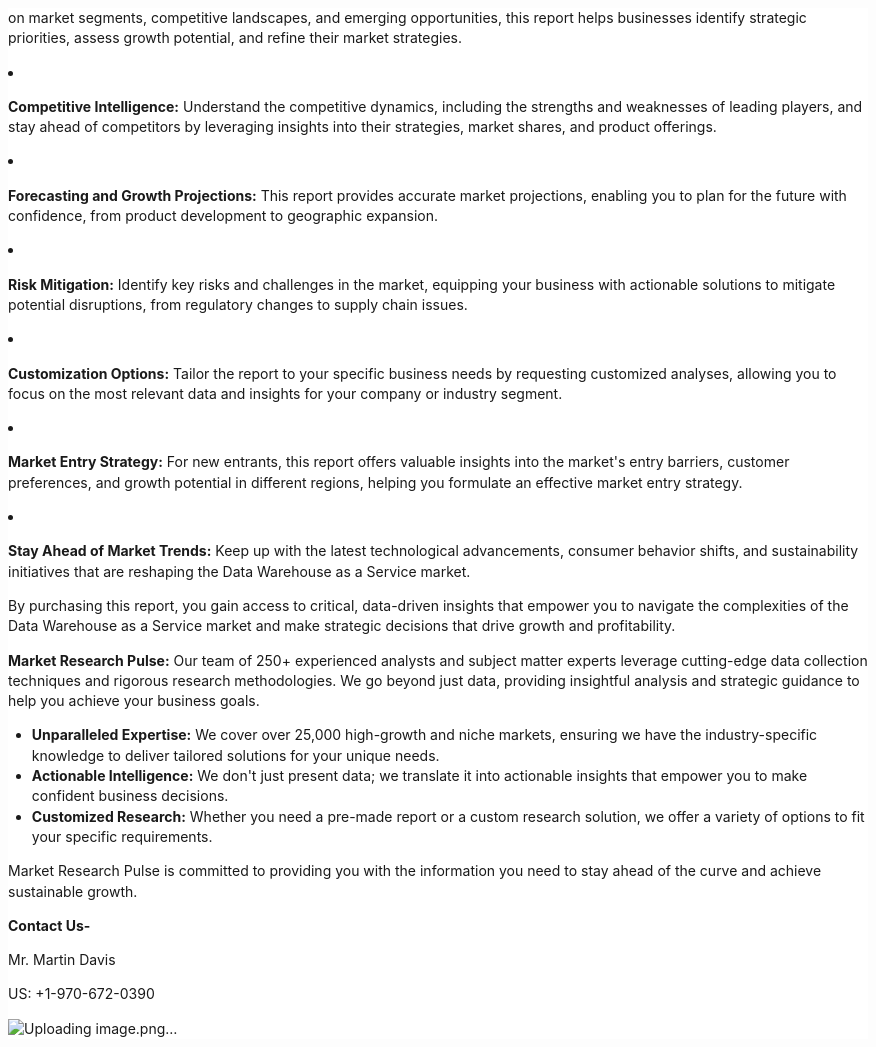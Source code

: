 on market segments, competitive landscapes, and emerging opportunities, this report helps businesses identify strategic priorities, assess growth potential, and refine their market strategies.</p></li><li><p><strong>Competitive Intelligence:</strong> Understand the competitive dynamics, including the strengths and weaknesses of leading players, and stay ahead of competitors by leveraging insights into their strategies, market shares, and product offerings.</p></li><li><p><strong>Forecasting and Growth Projections:</strong> This report provides accurate market projections, enabling you to plan for the future with confidence, from product development to geographic expansion.</p></li><li><p><strong>Risk Mitigation:</strong> Identify key risks and challenges in the market, equipping your business with actionable solutions to mitigate potential disruptions, from regulatory changes to supply chain issues.</p></li><li><p><strong>Customization Options:</strong> Tailor the report to your specific business needs by requesting customized analyses, allowing you to focus on the most relevant data and insights for your company or industry segment.</p></li><li><p><strong>Market Entry Strategy:</strong> For new entrants, this report offers valuable insights into the market's entry barriers, customer preferences, and growth potential in different regions, helping you formulate an effective market entry strategy.</p></li><li><p><strong>Stay Ahead of Market Trends:</strong> Keep up with the latest technological advancements, consumer behavior shifts, and sustainability initiatives that are reshaping the Data Warehouse as a Service market.</p></li></ol><p>By purchasing this report, you gain access to critical, data-driven insights that empower you to navigate the complexities of the Data Warehouse as a Service market and make strategic decisions that drive growth and profitability.</p><p><strong>Market Research Pulse:</strong>&nbsp;Our team of 250+ experienced analysts and subject matter experts leverage cutting-edge data collection techniques and rigorous research methodologies. We go beyond just data, providing insightful analysis and strategic guidance to help you achieve your business goals.</p><ul><li><strong>Unparalleled Expertise:</strong>&nbsp;We cover over 25,000 high-growth and niche markets, ensuring we have the industry-specific knowledge to deliver tailored solutions for your unique needs.</li><li><strong>Actionable Intelligence:</strong>&nbsp;We don't just present data; we translate it into actionable insights that empower you to make confident business decisions.</li><li><strong>Customized Research:</strong>&nbsp;Whether you need a pre-made report or a custom research solution, we offer a variety of options to fit your specific requirements.</li></ul><p>Market Research Pulse is committed to providing you with the information you need to stay ahead of the curve and achieve sustainable growth.</p><p><strong>Contact Us-</strong></p><p>Mr. Martin Davis</p><p>US: +1-970-672-0390</p>
![Uploading image.png…]()
